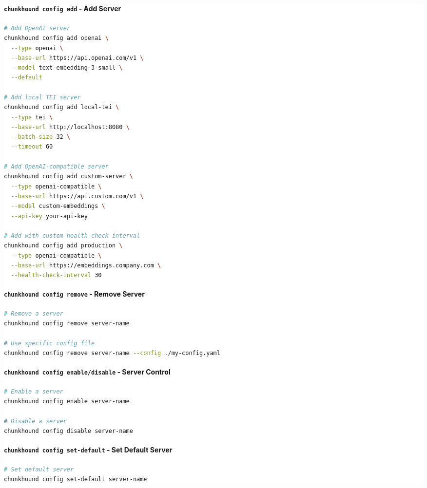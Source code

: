 #### `chunkhound config add` - Add Server

```bash
# Add OpenAI server
chunkhound config add openai \
  --type openai \
  --base-url https://api.openai.com/v1 \
  --model text-embedding-3-small \
  --default

# Add local TEI server
chunkhound config add local-tei \
  --type tei \
  --base-url http://localhost:8080 \
  --batch-size 32 \
  --timeout 60

# Add OpenAI-compatible server
chunkhound config add custom-server \
  --type openai-compatible \
  --base-url https://api.custom.com/v1 \
  --model custom-embeddings \
  --api-key your-api-key

# Add with custom health check interval
chunkhound config add production \
  --type openai-compatible \
  --base-url https://embeddings.company.com \
  --health-check-interval 30
```

#### `chunkhound config remove` - Remove Server

```bash
# Remove a server
chunkhound config remove server-name

# Use specific config file
chunkhound config remove server-name --config ./my-config.yaml
```

#### `chunkhound config enable/disable` - Server Control

```bash
# Enable a server
chunkhound config enable server-name

# Disable a server
chunkhound config disable server-name
```

#### `chunkhound config set-default` - Set Default Server

```bash
# Set default server
chunkhound config set-default server-name
```
